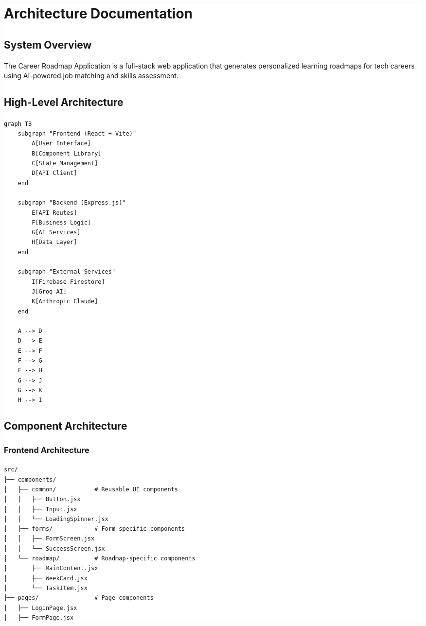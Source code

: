 # Architecture Documentation

## System Overview

The Career Roadmap Application is a full-stack web application that generates personalized learning roadmaps for tech careers using AI-powered job matching and skills assessment.

## High-Level Architecture

```mermaid
graph TB
    subgraph "Frontend (React + Vite)"
        A[User Interface]
        B[Component Library]
        C[State Management]
        D[API Client]
    end
    
    subgraph "Backend (Express.js)"
        E[API Routes]
        F[Business Logic]
        G[AI Services]
        H[Data Layer]
    end
    
    subgraph "External Services"
        I[Firebase Firestore]
        J[Groq AI]
        K[Anthropic Claude]
    end
    
    A --> D
    D --> E
    E --> F
    F --> G
    F --> H
    G --> J
    G --> K
    H --> I
```

## Component Architecture

### Frontend Architecture

```
src/
├── components/
│   ├── common/           # Reusable UI components
│   │   ├── Button.jsx
│   │   ├── Input.jsx
│   │   └── LoadingSpinner.jsx
│   ├── forms/            # Form-specific components
│   │   ├── FormScreen.jsx
│   │   └── SuccessScreen.jsx
│   └── roadmap/          # Roadmap-specific components
│       ├── MainContent.jsx
│       ├── WeekCard.jsx
│       └── TaskItem.jsx
├── pages/                # Page components
│   ├── LoginPage.jsx
│   ├── FormPage.jsx
```